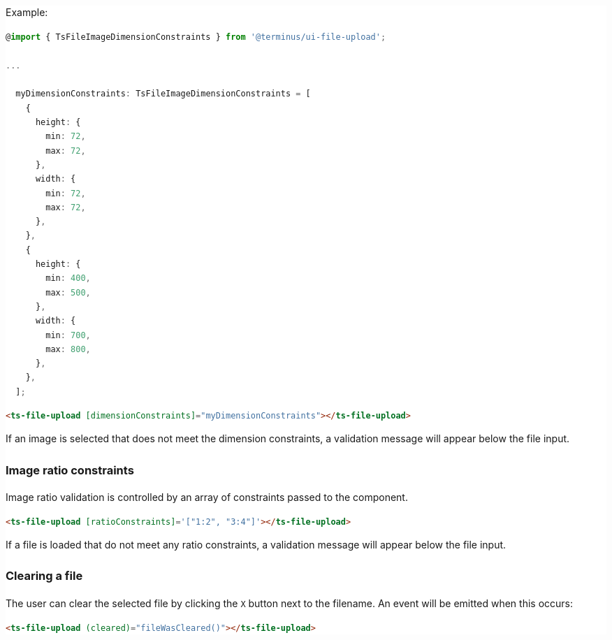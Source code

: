 
Example:

```typescript
@import { TsFileImageDimensionConstraints } from '@terminus/ui-file-upload';

...

  myDimensionConstraints: TsFileImageDimensionConstraints = [
    {
      height: {
        min: 72,
        max: 72,
      },
      width: {
        min: 72,
        max: 72,
      },
    },
    {
      height: {
        min: 400,
        max: 500,
      },
      width: {
        min: 700,
        max: 800,
      },
    },
  ];
```

```html
<ts-file-upload [dimensionConstraints]="myDimensionConstraints"></ts-file-upload>
```

If an image is selected that does not meet the dimension constraints, a validation message will appear below the file input.

### Image ratio constraints

Image ratio validation is controlled by an array of constraints passed to the component.

```html
<ts-file-upload [ratioConstraints]='["1:2", "3:4"]'></ts-file-upload>
```

If a file is loaded that do not meet any ratio constraints, a validation message will appear below the file input.

### Clearing a file

The user can clear the selected file by clicking the `X` button next to the filename. An event will be emitted when this occurs:

```html
<ts-file-upload (cleared)="fileWasCleared()"></ts-file-upload>
```


[license-url]:         https://github.com/GetTerminus/terminus-oss/blob/master/LICENSE
[license-image]:       http://img.shields.io/badge/license-MIT-blue.svg
[codecov-project]:     https://codecov.io/gh/GetTerminus/terminus-oss
[codecov-badge]:       https://codecov.io/gh/GetTerminus/terminus-oss/branch/master/graph/badge.svg
[npm-version-image]:   http://img.shields.io/npm/v/@terminus/ui-file-upload.svg
[npm-package]:         https://www.npmjs.com/package/@terminus/ui-file-upload
[gh-release-badge]:    https://img.shields.io/github/release/GetTerminus/terminus-oss.svg
[gh-releases]:         https://github.com/GetTerminus/terminus-ui/releases/
[github-action-badge]: https://github.com/GetTerminus/terminus-oss/workflows/Release%20CI/badge.svg
[github-action-link]:  https://github.com/GetTerminus/terminus-oss/actions?query=workflow%3A%22CI+Release%22
[file-size-badge]:     http://img.badgesize.io/https://unpkg.com/@terminus/ui-file-upload/bundles/terminus-ui-file-upload.umd.min.js?compression=gzip
[raw-distribution-js]: https://unpkg.com/@terminus/ui-file-upload/bundles/terminus-ui-file-upload.umd.js